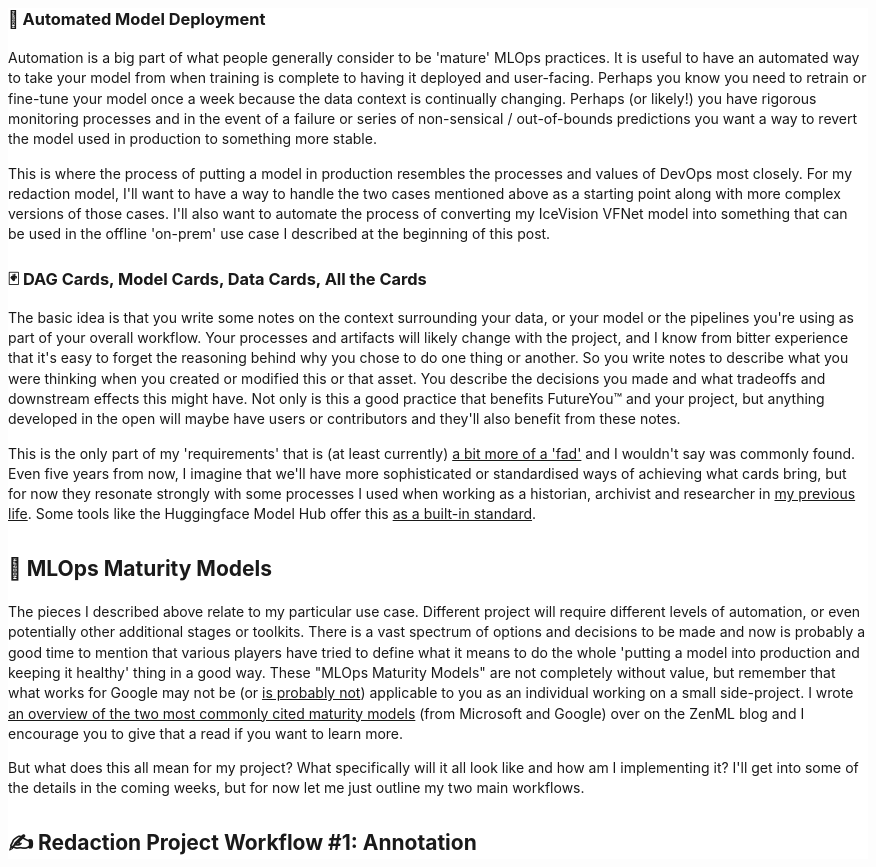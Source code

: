 ### 🏁 Automated Model Deployment

Automation is a big part of what people generally consider to be 'mature' MLOps practices. It is useful to have an automated way to take your model from when training is complete to having it deployed and user-facing. Perhaps you know you need to retrain or fine-tune your model once a week because the data context is continually changing. Perhaps (or likely!) you have rigorous monitoring processes and in the event of a failure or series of non-sensical / out-of-bounds predictions you want a way to revert the model used in production to something more stable.

This is where the process of putting a model in production resembles the processes and values of DevOps most closely. For my redaction model, I'll want to have a way to handle the two cases mentioned above as a starting point along with more complex versions of those cases. I'll also want to automate the process of converting my IceVision VFNet model into something that can be used in the offline 'on-prem' use case I described at the beginning of this post.

### 🃏 DAG Cards, Model Cards, Data Cards, All the Cards

The basic idea is that you write some notes on the context surrounding your data, or your model or the pipelines you're using as part of your overall workflow. Your processes and artifacts will likely change with the project, and I know from bitter experience that it's easy to forget the reasoning behind why you chose to do one thing or another. So you write notes to describe what you were thinking when you created or modified this or that asset. You describe the decisions you made and what tradeoffs and downstream effects this might have. Not only is this a good practice that benefits FutureYou™️ and your project, but anything developed in the open will maybe have users or contributors and they'll also benefit from these notes.

This is the only part of my 'requirements' that is (at least currently) [a bit more of a 'fad'](https://towardsdatascience.com/dag-card-is-the-new-model-card-70754847a111) and I wouldn't say was commonly found. Even five years from now, I imagine that we'll have more sophisticated or standardised ways of achieving what cards bring, but for now they resonate strongly with some processes I used when working as a historian, archivist and researcher in [my previous life](https://foreignpolicy.com/2009/10/16/see-you-soon-if-were-still-alive/). Some tools like the Huggingface Model Hub offer this [as a built-in standard](https://huggingface.co/docs/hub/model-repos#what-are-model-cards-and-why-are-they-useful).

## 👴 MLOps Maturity Models

The pieces I described above relate to my particular use case. Different project will require different levels of automation, or even potentially other additional stages or toolkits. There is a vast spectrum of options and decisions to be made and now is probably a good time to mention that various players have tried to define what it means to do the whole 'putting a model into production and keeping it healthy' thing in a good way. These "MLOps Maturity Models" are not completely without value, but remember that what works for Google may not be (or [is probably not](https://blog.bradfieldcs.com/you-are-not-google-84912cf44afb)) applicable to you as an individual working on a small side-project. I wrote [an overview of the two most commonly cited maturity models](https://blog.zenml.io/mlops-maturity-models/) (from Microsoft and Google) over on the ZenML blog and I encourage you to give that a read if you want to learn more.

But what does this all mean for my project? What specifically will it all look like and how am I implementing it? I'll get into some of the details in the coming weeks, but for now let me just outline my two main workflows.

## ✍️ Redaction Project Workflow #1: Annotation
